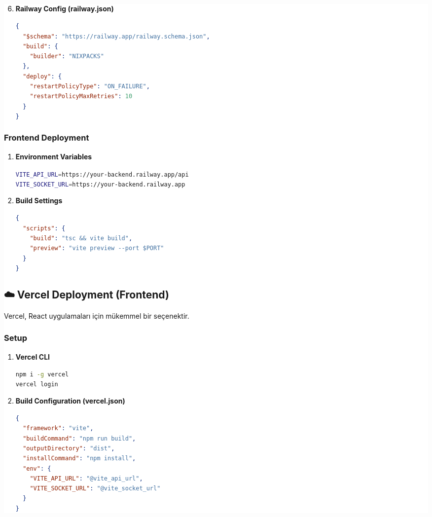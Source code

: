 6. **Railway Config (railway.json)**
   ```json
   {
     "$schema": "https://railway.app/railway.schema.json",
     "build": {
       "builder": "NIXPACKS"
     },
     "deploy": {
       "restartPolicyType": "ON_FAILURE",
       "restartPolicyMaxRetries": 10
     }
   }
   ```

### Frontend Deployment

1. **Environment Variables**
   ```bash
   VITE_API_URL=https://your-backend.railway.app/api
   VITE_SOCKET_URL=https://your-backend.railway.app
   ```

2. **Build Settings**
   ```json
   {
     "scripts": {
       "build": "tsc && vite build",
       "preview": "vite preview --port $PORT"
     }
   }
   ```

## ☁️ Vercel Deployment (Frontend)

Vercel, React uygulamaları için mükemmel bir seçenektir.

### Setup

1. **Vercel CLI**
   ```bash
   npm i -g vercel
   vercel login
   ```

2. **Build Configuration (vercel.json)**
   ```json
   {
     "framework": "vite",
     "buildCommand": "npm run build",
     "outputDirectory": "dist",
     "installCommand": "npm install",
     "env": {
       "VITE_API_URL": "@vite_api_url",
       "VITE_SOCKET_URL": "@vite_socket_url"
     }
   }
   ```
